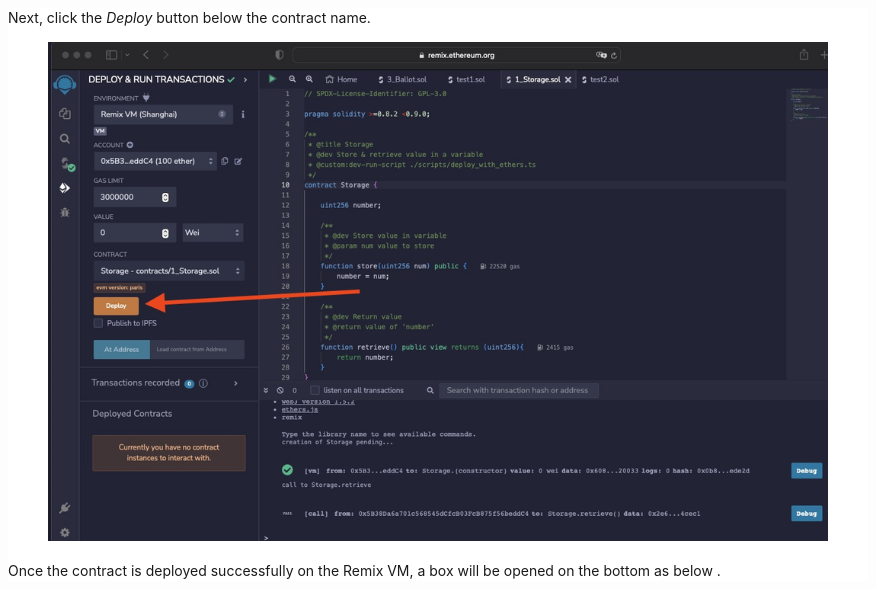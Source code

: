 Next, click the _Deploy_ button below the contract name.

<figure><img src="../../.gitbook/assets/Screenshot 2023-10-18 at 11.40.41.jpeg" alt=""><figcaption></figcaption></figure>

Once the contract is deployed successfully on the Remix VM, a box will be opened on the bottom as below .
